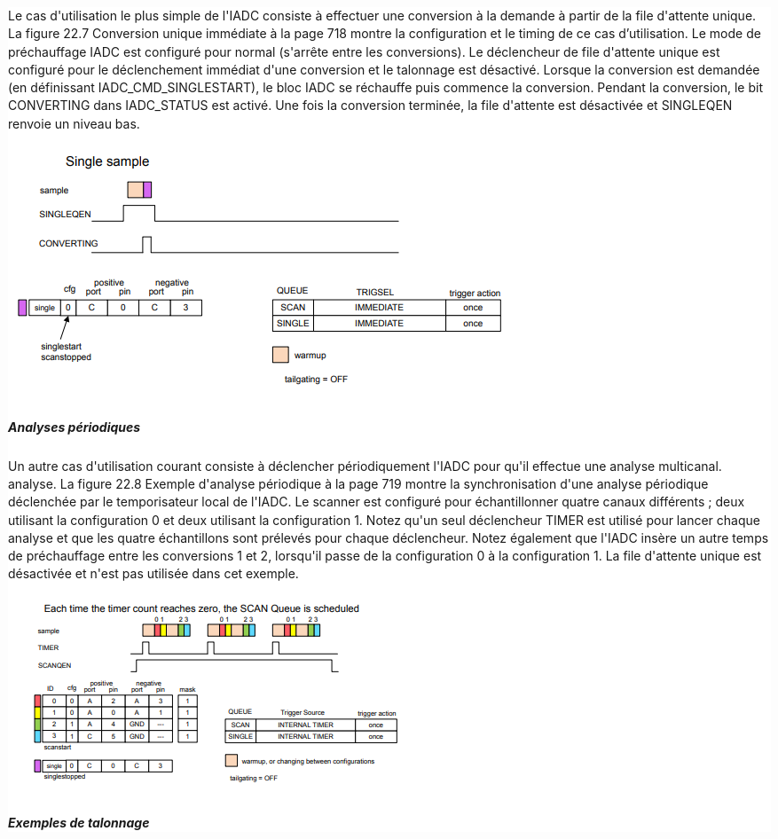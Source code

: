 Le cas d'utilisation le plus simple de l'IADC consiste à effectuer une conversion à la demande à partir de la file d'attente unique. La figure 22.7 Conversion unique immédiate à la page 718 montre la configuration et le timing de ce cas d’utilisation. Le mode de préchauffage IADC est configuré pour normal (s'arrête entre les conversions). Le déclencheur de file d'attente unique est configuré pour le déclenchement immédiat d'une conversion et le talonnage est désactivé. Lorsque la conversion est demandée (en définissant IADC_CMD_SINGLESTART), le bloc IADC se réchauffe puis commence la conversion. Pendant la conversion, le bit CONVERTING dans IADC_STATUS est activé. Une fois la conversion terminée, la file d'attente est désactivée et SINGLEQEN renvoie un niveau bas.

![Immediate Single Conversion](image.png)

##### Analyses périodiques

Un autre cas d'utilisation courant consiste à déclencher périodiquement l'IADC pour qu'il effectue une analyse multicanal.
analyse. La figure 22.8 Exemple d'analyse périodique à la page 719 montre la synchronisation d'une analyse périodique déclenchée par le temporisateur local de l'IADC. Le scanner est configuré pour échantillonner quatre canaux différents ; deux utilisant la configuration 0 et deux utilisant la configuration 1. Notez qu'un seul déclencheur TIMER est utilisé pour lancer chaque analyse et que les quatre échantillons sont prélevés pour chaque déclencheur. Notez également que l'IADC insère un autre temps de préchauffage entre les conversions 1 et 2, lorsqu'il passe de la configuration 0 à la configuration 1. La file d'attente unique est désactivée et n'est pas utilisée dans cet exemple.

![Periodic Scan Exemple](image-16.png)

##### Exemples de talonnage
